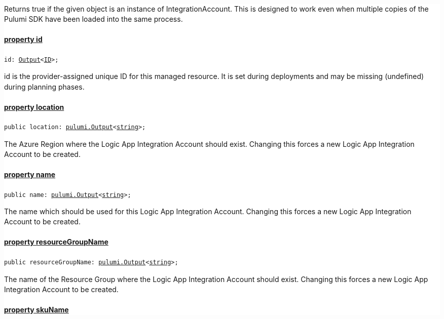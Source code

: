 
Returns true if the given object is an instance of IntegrationAccount.  This is designed to work even
when multiple copies of the Pulumi SDK have been loaded into the same process.

<h4 class="pdoc-member-header" id="IntegrationAccount-id">
<a class="pdoc-child-name" href="https://github.com/pulumi/pulumi-azure/blob/39438191f36b62d81a480ab3585878afe4b8a3a0/sdk/nodejs/logicapps/integrationAccount.ts#L27">property <b>id</b></a>
</h4>

<pre class="highlight"><code><span class='kd'></span>id: <a href='/docs/reference/pkg/nodejs/pulumi/pulumi/#Output'>Output</a>&lt;<a href='/docs/reference/pkg/nodejs/pulumi/pulumi/#ID'>ID</a>&gt;;</code></pre>

id is the provider-assigned unique ID for this managed resource.  It is set during
deployments and may be missing (undefined) during planning phases.

<h4 class="pdoc-member-header" id="IntegrationAccount-location">
<a class="pdoc-child-name" href="https://github.com/pulumi/pulumi-azure/blob/39438191f36b62d81a480ab3585878afe4b8a3a0/sdk/nodejs/logicapps/integrationAccount.ts#L58">property <b>location</b></a>
</h4>

<pre class="highlight"><code><span class='kd'>public </span>location: <a href='/docs/reference/pkg/nodejs/pulumi/pulumi/#Output'>pulumi.Output</a>&lt;<span class='kd'><a href='https://developer.mozilla.org/en-US/docs/Web/JavaScript/Reference/Global_Objects/String'>string</a></span>&gt;;</code></pre>

The Azure Region where the Logic App Integration Account should exist. Changing this forces a new Logic App Integration Account to be created.

<h4 class="pdoc-member-header" id="IntegrationAccount-name">
<a class="pdoc-child-name" href="https://github.com/pulumi/pulumi-azure/blob/39438191f36b62d81a480ab3585878afe4b8a3a0/sdk/nodejs/logicapps/integrationAccount.ts#L62">property <b>name</b></a>
</h4>

<pre class="highlight"><code><span class='kd'>public </span>name: <a href='/docs/reference/pkg/nodejs/pulumi/pulumi/#Output'>pulumi.Output</a>&lt;<span class='kd'><a href='https://developer.mozilla.org/en-US/docs/Web/JavaScript/Reference/Global_Objects/String'>string</a></span>&gt;;</code></pre>

The name which should be used for this Logic App Integration Account. Changing this forces a new Logic App Integration Account to be created.

<h4 class="pdoc-member-header" id="IntegrationAccount-resourceGroupName">
<a class="pdoc-child-name" href="https://github.com/pulumi/pulumi-azure/blob/39438191f36b62d81a480ab3585878afe4b8a3a0/sdk/nodejs/logicapps/integrationAccount.ts#L66">property <b>resourceGroupName</b></a>
</h4>

<pre class="highlight"><code><span class='kd'>public </span>resourceGroupName: <a href='/docs/reference/pkg/nodejs/pulumi/pulumi/#Output'>pulumi.Output</a>&lt;<span class='kd'><a href='https://developer.mozilla.org/en-US/docs/Web/JavaScript/Reference/Global_Objects/String'>string</a></span>&gt;;</code></pre>

The name of the Resource Group where the Logic App Integration Account should exist. Changing this forces a new Logic App Integration Account to be created.

<h4 class="pdoc-member-header" id="IntegrationAccount-skuName">
<a class="pdoc-child-name" href="https://github.com/pulumi/pulumi-azure/blob/39438191f36b62d81a480ab3585878afe4b8a3a0/sdk/nodejs/logicapps/integrationAccount.ts#L70">property <b>skuName</b></a>
</h4>

